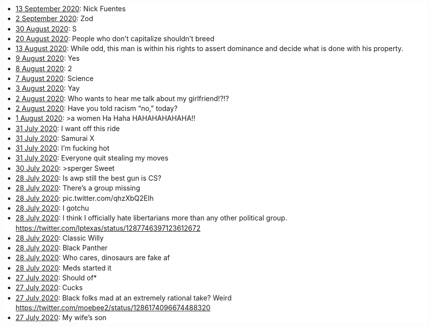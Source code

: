 * [13 September 2020](https://web.archive.org/web/20200913161334/https://twitter.com/sHILLBERG2132/status/1305177572045516801): Nick Fuentes 
* [ 2 September 2020](https://web.archive.org/web/20200902232034/https://twitter.com/sHILLBERG2132/status/1301298817497587713): Zod 
* [30 August 2020](https://web.archive.org/web/20200830144607/https://twitter.com/sHILLBERG2132/status/1300082271995617282): S 
* [20 August 2020](https://web.archive.org/web/20200820140340/https://twitter.com/sHILLBERG2132/status/1296447540527861763): People who don’t capitalize shouldn’t breed 
* [13 August 2020](https://web.archive.org/web/20200813035756/https://twitter.com/sHILLBERG2132/status/1293758591871021056): While odd, this man is within his rights to assert dominance and decide what is done with his property. 
* [ 9 August 2020](https://web.archive.org/web/20200809033522/https://twitter.com/sHILLBERG2132/status/1292303273966231552): Yes 
* [ 8 August 2020](https://web.archive.org/web/20200808173733/https://twitter.com/sHILLBERG2132/status/1292152892929892353): 2 
* [ 7 August 2020](https://web.archive.org/web/20200807023109/https://twitter.com/sHILLBERG2132/status/1291562441956970497): Science 
* [ 3 August 2020](https://web.archive.org/web/20200803163837/https://twitter.com/sHILLBERG2132/status/1290313789208846339): Yay 
* [ 2 August 2020](https://web.archive.org/web/20200802184938/https://twitter.com/sHILLBERG2132/status/1289996733506662400): Who wants to hear me talk about my girlfriend!?!? 
* [ 2 August 2020](https://web.archive.org/web/20200802043543/https://twitter.com/sHILLBERG2132/status/1289781767851749376): Have you told racism “no,” today? 
* [ 1 August 2020](https://web.archive.org/web/20200801182335/https://twitter.com/sHILLBERG2132/status/1289627634993778689): >a women Ha Haha HAHAHAHAHAHA!! 
* [31 July 2020](https://web.archive.org/web/20200731110709/https://twitter.com/sHILLBERG2132/status/1289059521738838016): I want off this ride 
* [31 July 2020](https://web.archive.org/web/20200731092648/https://twitter.com/sHILLBERG2132/status/1289049257861775364): Samurai X 
* [31 July 2020](https://web.archive.org/web/20200731070817/https://twitter.com/sHILLBERG2132/status/1289038530648236033): I’m fucking hot 
* [31 July 2020](https://web.archive.org/web/20200731133026/https://twitter.com/sHILLBERG2132/status/1289036387442765827): Everyone quit stealing my moves 
* [30 July 2020](https://web.archive.org/web/20200730155827/https://twitter.com/sHILLBERG2132/status/1288865939052564481): >sperger  Sweet 
* [28 July 2020](https://web.archive.org/web/20200728215036/https://twitter.com/sHILLBERG2132/status/1288220645512237056): Is awp still the best gun is CS? 
* [28 July 2020](https://web.archive.org/web/20200728212249/https://twitter.com/sHILLBERG2132/status/1288218886228152321): There’s a group missing 
* [28 July 2020](https://web.archive.org/web/20200728045554/https://twitter.com/sHILLBERG2132/status/1287974824527007746): pic.twitter.com/qhzXbQ2Elh 
* [28 July 2020](https://web.archive.org/web/20200728044859/https://twitter.com/sHILLBERG2132/status/1287973238341922817): I gotchu 
* [28 July 2020](https://web.archive.org/web/20200728041821/https://twitter.com/sHILLBERG2132/status/1287965231335895040): I think I officially hate libertarians more than any other political group. https://twitter.com/lptexas/status/1287746397123612672 
* [28 July 2020](https://web.archive.org/web/20200728040218/https://twitter.com/sHILLBERG2132/status/1287961191181033483): Classic Willy 
* [28 July 2020](https://web.archive.org/web/20200728040041/https://twitter.com/sHILLBERG2132/status/1287960966747942912): Black Panther 
* [28 July 2020](https://web.archive.org/web/20200728035849/https://twitter.com/sHILLBERG2132/status/1287960094022328320): Who cares, dinosaurs are fake af 
* [28 July 2020](https://web.archive.org/web/20200728035558/https://twitter.com/sHILLBERG2132/status/1287959447323598848): Meds started it 
* [27 July 2020](https://web.archive.org/web/20200727223114/https://twitter.com/sHILLBERG2132/status/1287878189402845185): Should of* 
* [27 July 2020](https://web.archive.org/web/20200727221609/https://twitter.com/sHILLBERG2132/status/1287874304479129601): Cucks 
* [27 July 2020](https://web.archive.org/web/20200727221231/https://twitter.com/sHILLBERG2132/status/1287873365454098432): Black folks mad at an extremely rational take? Weird https://twitter.com/moebee2/status/1286174096674488320 
* [27 July 2020](https://web.archive.org/web/20200727190700/https://twitter.com/sHILLBERG2132/status/1287825560630996992): My wife’s son 